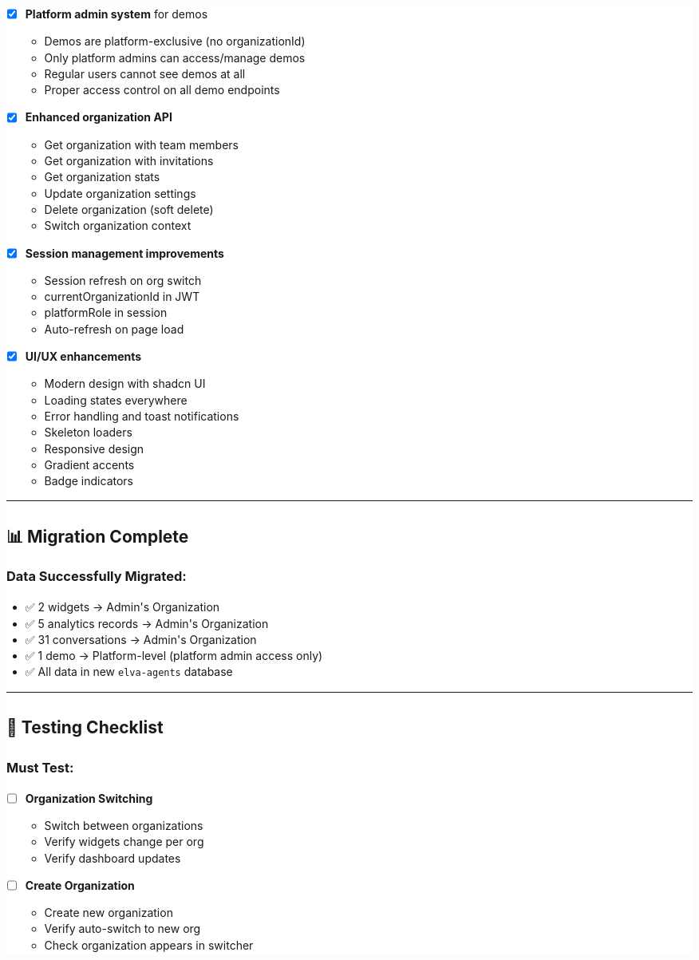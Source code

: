 - [x] **Platform admin system** for demos
  - Demos are platform-exclusive (no organizationId)
  - Only platform admins can access/manage demos
  - Regular users cannot see demos at all
  - Proper access control on all demo endpoints

- [x] **Enhanced organization API**
  - Get organization with team members
  - Get organization with invitations
  - Get organization stats
  - Update organization settings
  - Delete organization (soft delete)
  - Switch organization context

- [x] **Session management improvements**
  - Session refresh on org switch
  - currentOrganizationId in JWT
  - platformRole in session
  - Auto-refresh on page load

- [x] **UI/UX enhancements**
  - Modern design with shadcn UI
  - Loading states everywhere
  - Error handling and toast notifications
  - Skeleton loaders
  - Responsive design
  - Gradient accents
  - Badge indicators

---

## 📊 Migration Complete

### Data Successfully Migrated:
- ✅ 2 widgets → Admin's Organization
- ✅ 5 analytics records → Admin's Organization  
- ✅ 31 conversations → Admin's Organization
- ✅ 1 demo → Platform-level (platform admin access only)
- ✅ All data in new `elva-agents` database

---

## 🧪 Testing Checklist

### Must Test:
- [ ] **Organization Switching**
  - Switch between organizations
  - Verify widgets change per org
  - Verify dashboard updates

- [ ] **Create Organization**
  - Create new organization
  - Verify auto-switch to new org
  - Check organization appears in switcher
